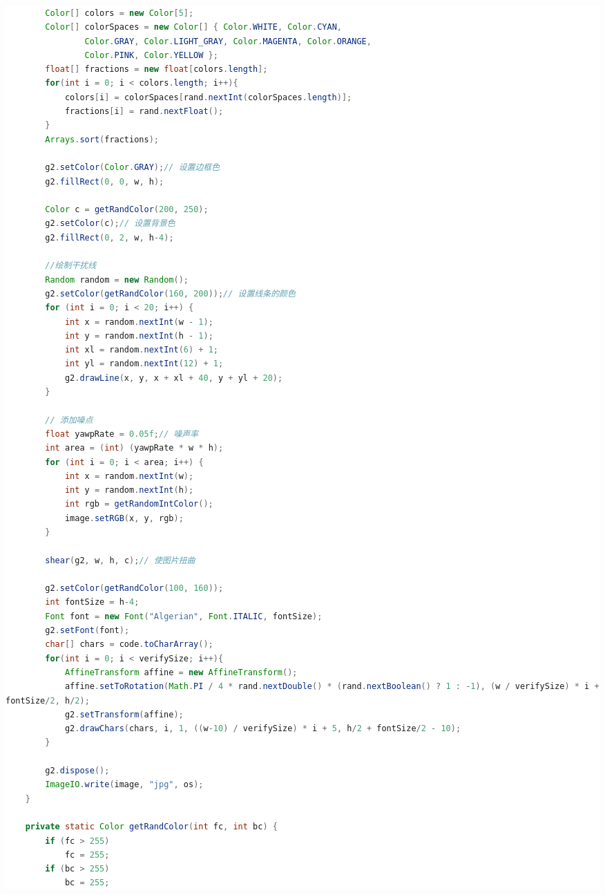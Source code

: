 ```java
        Color[] colors = new Color[5];
        Color[] colorSpaces = new Color[] { Color.WHITE, Color.CYAN,
                Color.GRAY, Color.LIGHT_GRAY, Color.MAGENTA, Color.ORANGE,
                Color.PINK, Color.YELLOW };
        float[] fractions = new float[colors.length];
        for(int i = 0; i < colors.length; i++){
            colors[i] = colorSpaces[rand.nextInt(colorSpaces.length)];
            fractions[i] = rand.nextFloat();
        }
        Arrays.sort(fractions);

        g2.setColor(Color.GRAY);// 设置边框色
        g2.fillRect(0, 0, w, h);

        Color c = getRandColor(200, 250);
        g2.setColor(c);// 设置背景色
        g2.fillRect(0, 2, w, h-4);

        //绘制干扰线
        Random random = new Random();
        g2.setColor(getRandColor(160, 200));// 设置线条的颜色
        for (int i = 0; i < 20; i++) {
            int x = random.nextInt(w - 1);
            int y = random.nextInt(h - 1);
            int xl = random.nextInt(6) + 1;
            int yl = random.nextInt(12) + 1;
            g2.drawLine(x, y, x + xl + 40, y + yl + 20);
        }

        // 添加噪点
        float yawpRate = 0.05f;// 噪声率
        int area = (int) (yawpRate * w * h);
        for (int i = 0; i < area; i++) {
            int x = random.nextInt(w);
            int y = random.nextInt(h);
            int rgb = getRandomIntColor();
            image.setRGB(x, y, rgb);
        }

        shear(g2, w, h, c);// 使图片扭曲

        g2.setColor(getRandColor(100, 160));
        int fontSize = h-4;
        Font font = new Font("Algerian", Font.ITALIC, fontSize);
        g2.setFont(font);
        char[] chars = code.toCharArray();
        for(int i = 0; i < verifySize; i++){
            AffineTransform affine = new AffineTransform();
            affine.setToRotation(Math.PI / 4 * rand.nextDouble() * (rand.nextBoolean() ? 1 : -1), (w / verifySize) * i + fontSize/2, h/2);
            g2.setTransform(affine);
            g2.drawChars(chars, i, 1, ((w-10) / verifySize) * i + 5, h/2 + fontSize/2 - 10);
        }

        g2.dispose();
        ImageIO.write(image, "jpg", os);
    }

    private static Color getRandColor(int fc, int bc) {
        if (fc > 255)
            fc = 255;
        if (bc > 255)
            bc = 255;
```